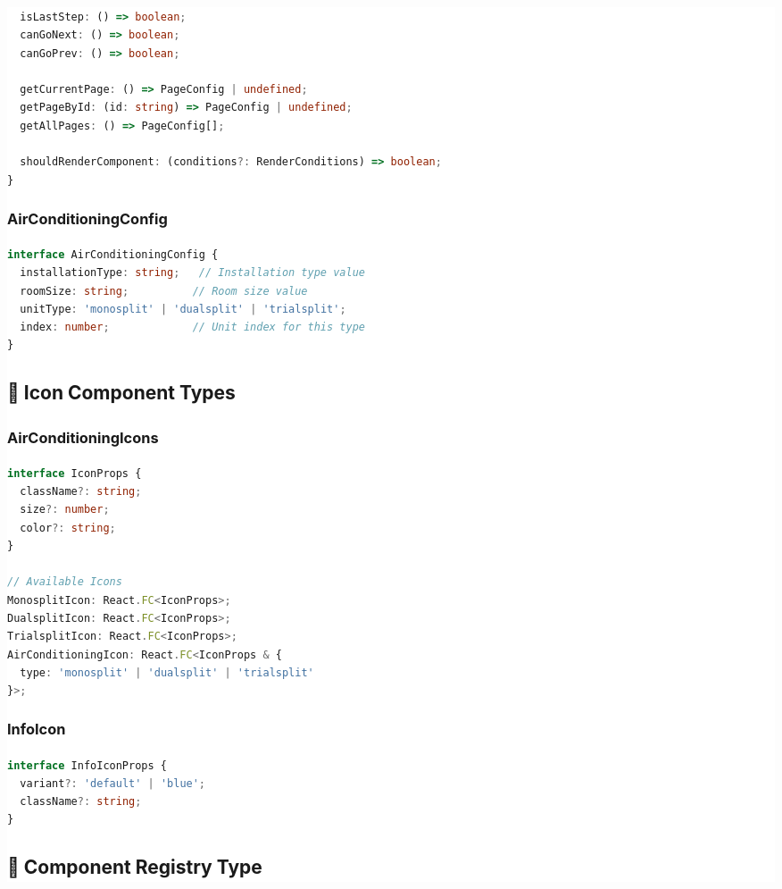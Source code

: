 ```typescript
  isLastStep: () => boolean;
  canGoNext: () => boolean;
  canGoPrev: () => boolean;
  
  getCurrentPage: () => PageConfig | undefined;
  getPageById: (id: string) => PageConfig | undefined;
  getAllPages: () => PageConfig[];
  
  shouldRenderComponent: (conditions?: RenderConditions) => boolean;
}
```

### **AirConditioningConfig**
```typescript
interface AirConditioningConfig {
  installationType: string;   // Installation type value
  roomSize: string;          // Room size value
  unitType: 'monosplit' | 'dualsplit' | 'trialsplit';
  index: number;             // Unit index for this type
}
```

## 🎨 Icon Component Types

### **AirConditioningIcons**
```typescript
interface IconProps {
  className?: string;
  size?: number;
  color?: string;
}

// Available Icons
MonosplitIcon: React.FC<IconProps>;
DualsplitIcon: React.FC<IconProps>;
TrialsplitIcon: React.FC<IconProps>;
AirConditioningIcon: React.FC<IconProps & { 
  type: 'monosplit' | 'dualsplit' | 'trialsplit' 
}>;
```

### **InfoIcon**
```typescript
interface InfoIconProps {
  variant?: 'default' | 'blue';
  className?: string;
}
```

## 🔄 Component Registry Type
